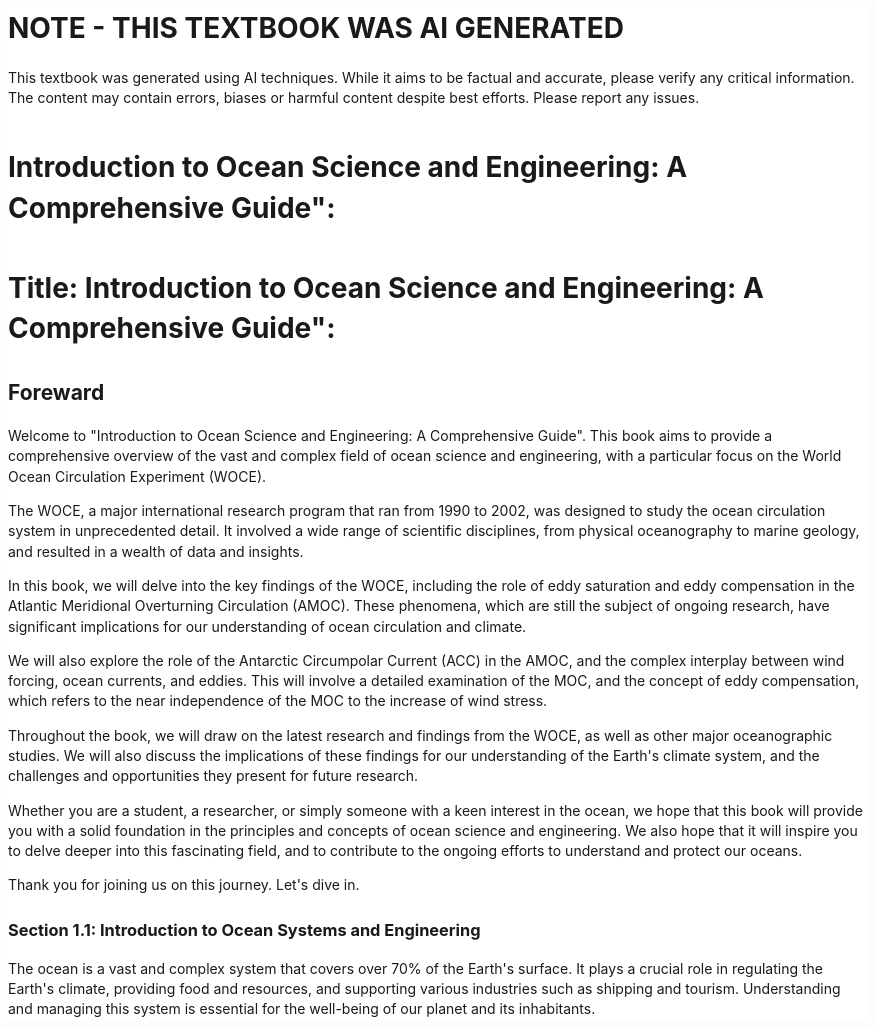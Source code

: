 # NOTE - THIS TEXTBOOK WAS AI GENERATED

This textbook was generated using AI techniques. While it aims to be factual and accurate, please verify any critical information. The content may contain errors, biases or harmful content despite best efforts. Please report any issues.

# Introduction to Ocean Science and Engineering: A Comprehensive Guide":


# Title: Introduction to Ocean Science and Engineering: A Comprehensive Guide":

## Foreward

Welcome to "Introduction to Ocean Science and Engineering: A Comprehensive Guide". This book aims to provide a comprehensive overview of the vast and complex field of ocean science and engineering, with a particular focus on the World Ocean Circulation Experiment (WOCE).

The WOCE, a major international research program that ran from 1990 to 2002, was designed to study the ocean circulation system in unprecedented detail. It involved a wide range of scientific disciplines, from physical oceanography to marine geology, and resulted in a wealth of data and insights.

In this book, we will delve into the key findings of the WOCE, including the role of eddy saturation and eddy compensation in the Atlantic Meridional Overturning Circulation (AMOC). These phenomena, which are still the subject of ongoing research, have significant implications for our understanding of ocean circulation and climate.

We will also explore the role of the Antarctic Circumpolar Current (ACC) in the AMOC, and the complex interplay between wind forcing, ocean currents, and eddies. This will involve a detailed examination of the MOC, and the concept of eddy compensation, which refers to the near independence of the MOC to the increase of wind stress.

Throughout the book, we will draw on the latest research and findings from the WOCE, as well as other major oceanographic studies. We will also discuss the implications of these findings for our understanding of the Earth's climate system, and the challenges and opportunities they present for future research.

Whether you are a student, a researcher, or simply someone with a keen interest in the ocean, we hope that this book will provide you with a solid foundation in the principles and concepts of ocean science and engineering. We also hope that it will inspire you to delve deeper into this fascinating field, and to contribute to the ongoing efforts to understand and protect our oceans.

Thank you for joining us on this journey. Let's dive in.




### Section 1.1:  Introduction to Ocean Systems and Engineering

The ocean is a vast and complex system that covers over 70% of the Earth's surface. It plays a crucial role in regulating the Earth's climate, providing food and resources, and supporting various industries such as shipping and tourism. Understanding and managing this system is essential for the well-being of our planet and its inhabitants.
